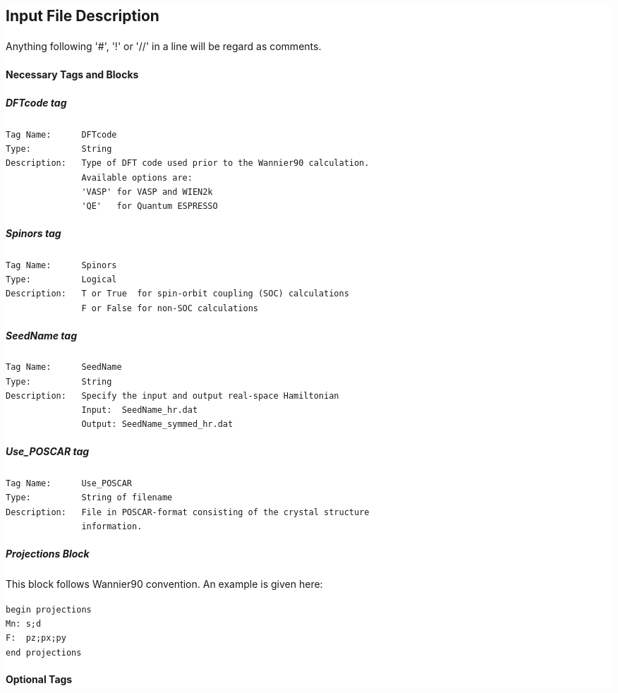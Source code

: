 
## Input File Description

Anything following '#', '!' or '//' in a line will be regard as comments.

#### Necessary Tags and Blocks

##### DFTcode tag
 ```
 Tag Name:      DFTcode   
 Type:          String   
 Description:   Type of DFT code used prior to the Wannier90 calculation.
                Available options are:
                'VASP' for VASP and WIEN2k 
                'QE'   for Quantum ESPRESSO 
 ```

##### Spinors tag
 ```
 Tag Name:      Spinors
 Type:          Logical
 Description:   T or True  for spin-orbit coupling (SOC) calculations
                F or False for non-SOC calculations
 ```

##### SeedName tag
 ```
 Tag Name:      SeedName
 Type:          String   
 Description:   Specify the input and output real-space Hamiltonian 
                Input:  SeedName_hr.dat
                Output: SeedName_symmed_hr.dat
 ```

##### Use_POSCAR tag
 ```
 Tag Name:      Use_POSCAR
 Type:          String of filename
 Description:   File in POSCAR-format consisting of the crystal structure 
                information.
 ```


##### Projections Block
This block follows Wannier90 convention. 
An example is given here:
 ```
 begin projections 
 Mn: s;d
 F:  pz;px;py
 end projections
 ```

#### Optional Tags
